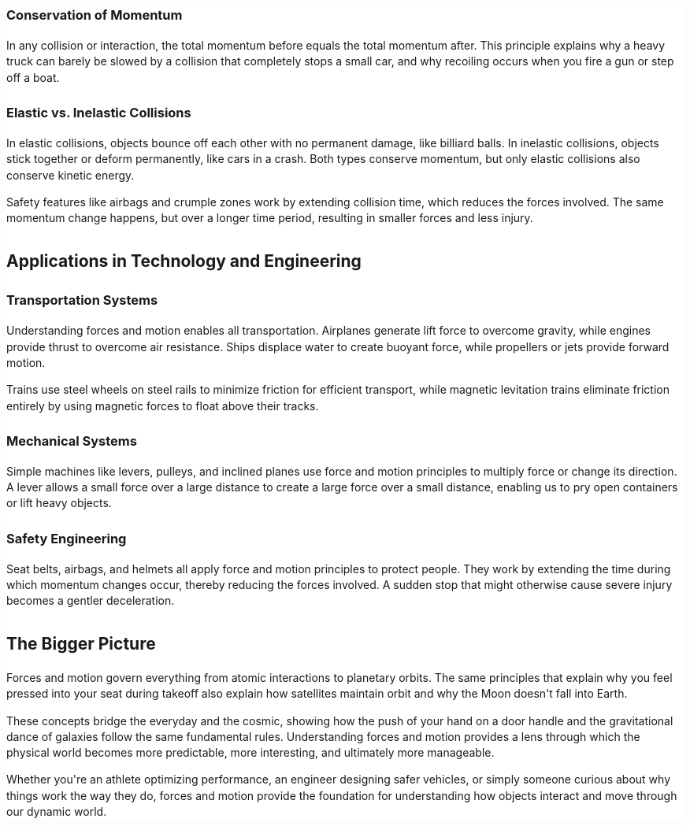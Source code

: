 ### Conservation of Momentum

In any collision or interaction, the total momentum before equals the total momentum after. This principle explains why a heavy truck can barely be slowed by a collision that completely stops a small car, and why recoiling occurs when you fire a gun or step off a boat.

### Elastic vs. Inelastic Collisions

In elastic collisions, objects bounce off each other with no permanent damage, like billiard balls. In inelastic collisions, objects stick together or deform permanently, like cars in a crash. Both types conserve momentum, but only elastic collisions also conserve kinetic energy.

Safety features like airbags and crumple zones work by extending collision time, which reduces the forces involved. The same momentum change happens, but over a longer time period, resulting in smaller forces and less injury.

## Applications in Technology and Engineering

### Transportation Systems

Understanding forces and motion enables all transportation. Airplanes generate lift force to overcome gravity, while engines provide thrust to overcome air resistance. Ships displace water to create buoyant force, while propellers or jets provide forward motion.

Trains use steel wheels on steel rails to minimize friction for efficient transport, while magnetic levitation trains eliminate friction entirely by using magnetic forces to float above their tracks.

### Mechanical Systems

Simple machines like levers, pulleys, and inclined planes use force and motion principles to multiply force or change its direction. A lever allows a small force over a large distance to create a large force over a small distance, enabling us to pry open containers or lift heavy objects.

### Safety Engineering

Seat belts, airbags, and helmets all apply force and motion principles to protect people. They work by extending the time during which momentum changes occur, thereby reducing the forces involved. A sudden stop that might otherwise cause severe injury becomes a gentler deceleration.

## The Bigger Picture

Forces and motion govern everything from atomic interactions to planetary orbits. The same principles that explain why you feel pressed into your seat during takeoff also explain how satellites maintain orbit and why the Moon doesn't fall into Earth.

These concepts bridge the everyday and the cosmic, showing how the push of your hand on a door handle and the gravitational dance of galaxies follow the same fundamental rules. Understanding forces and motion provides a lens through which the physical world becomes more predictable, more interesting, and ultimately more manageable.

Whether you're an athlete optimizing performance, an engineer designing safer vehicles, or simply someone curious about why things work the way they do, forces and motion provide the foundation for understanding how objects interact and move through our dynamic world.